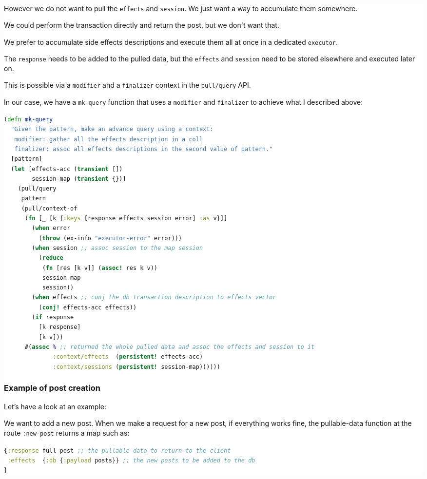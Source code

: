 However we do not want to pull the `effects` and `session`. We just want a way to accumulate them somewhere.

We could perform the transaction directly and return the post, but we don't want that.

We prefer to accumulate side effects descriptions and execute them all at once in a dedicated `executor`.

The `response` needs to be added to the pulled data, but the `effects` and `session` need to be stored elsewhere and executed later on.

This is possible via a `modifier` and a `finalizer` context in the `pull/query` API.

In our case, we have a `mk-query` function that uses a `modifier` and `finalizer` to achieve what I described above:

```clojure
(defn mk-query
  "Given the pattern, make an advance query using a context:
   modifier: gather all the effects description in a coll
   finalizer: assoc all effects descriptions in the second value of pattern."
  [pattern]
  (let [effects-acc (transient [])
        session-map (transient {})]
    (pull/query
     pattern
     (pull/context-of
      (fn [_ [k {:keys [response effects session error] :as v}]]
        (when error
          (throw (ex-info "executor-error" error)))
        (when session ;; assoc session to the map session
          (reduce
           (fn [res [k v]] (assoc! res k v))
           session-map
           session))
        (when effects ;; conj the db transaction description to effects vector
          (conj! effects-acc effects))
        (if response
          [k response]
          [k v]))
      #(assoc % ;; returned the whole pulled data and assoc the effects and session to it
              :context/effects  (persistent! effects-acc)
              :context/sessions (persistent! session-map))))))
```

### Example of post creation

Let’s have a look at an example:

We want to add a new post. When we make a request for a new post, if everything works fine, the pullable-data function at the route `:new-post` returns a map such as:

```clojure
{:response full-post ;; the pullable data to return to the client
 :effects  {:db {:payload posts}} ;; the new posts to be added to the db
}
```
